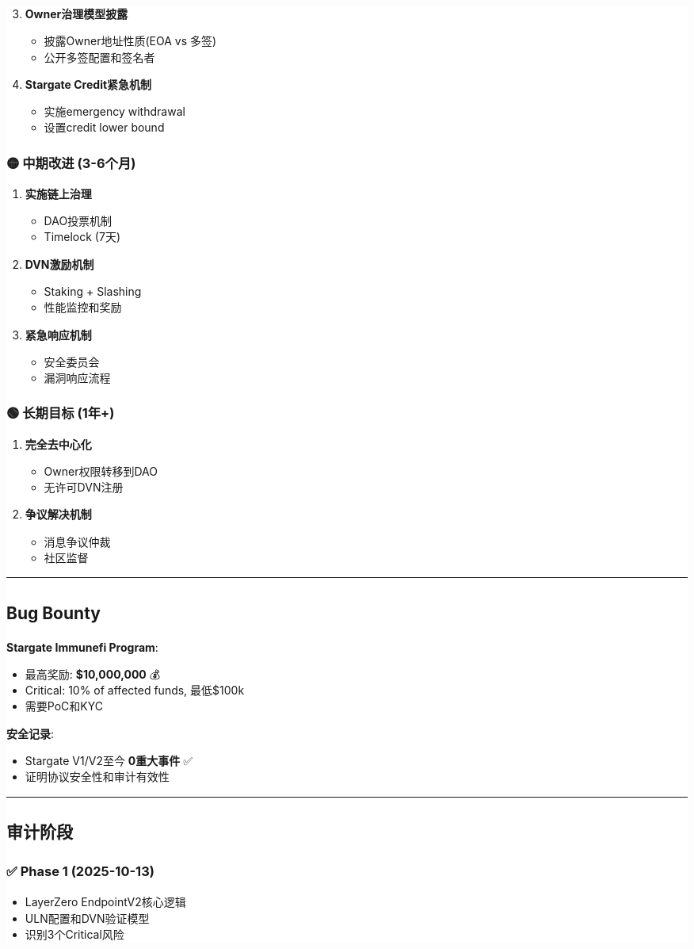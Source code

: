 3. **Owner治理模型披露**
   - 披露Owner地址性质(EOA vs 多签)
   - 公开多签配置和签名者

4. **Stargate Credit紧急机制**
   - 实施emergency withdrawal
   - 设置credit lower bound

### 🟡 中期改进 (3-6个月)

1. **实施链上治理**
   - DAO投票机制
   - Timelock (7天)

2. **DVN激励机制**
   - Staking + Slashing
   - 性能监控和奖励

3. **紧急响应机制**
   - 安全委员会
   - 漏洞响应流程

### 🟢 长期目标 (1年+)

1. **完全去中心化**
   - Owner权限转移到DAO
   - 无许可DVN注册

2. **争议解决机制**
   - 消息争议仲裁
   - 社区监督

---

## Bug Bounty

**Stargate Immunefi Program**:
- 最高奖励: **$10,000,000** 💰
- Critical: 10% of affected funds, 最低$100k
- 需要PoC和KYC

**安全记录**:
- Stargate V1/V2至今 **0重大事件** ✅
- 证明协议安全性和审计有效性

---

## 审计阶段

### ✅ Phase 1 (2025-10-13)
- LayerZero EndpointV2核心逻辑
- ULN配置和DVN验证模型
- 识别3个Critical风险
